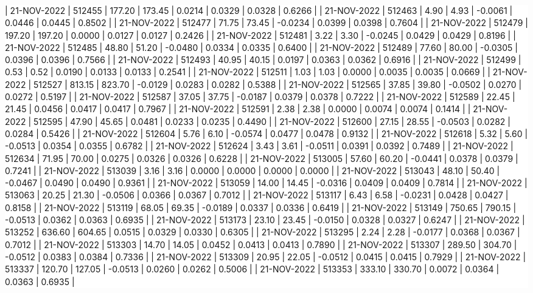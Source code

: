| 21-NOV-2022 | 512455 | 177.20 | 173.45 | 0.0214 | 0.0329 | 0.0328 | 0.6266 |
| 21-NOV-2022 | 512463 | 4.90 | 4.93 | -0.0061 | 0.0446 | 0.0445 | 0.8502 |
| 21-NOV-2022 | 512477 | 71.75 | 73.45 | -0.0234 | 0.0399 | 0.0398 | 0.7604 |
| 21-NOV-2022 | 512479 | 197.20 | 197.20 | 0.0000 | 0.0127 | 0.0127 | 0.2426 |
| 21-NOV-2022 | 512481 | 3.22 | 3.30 | -0.0245 | 0.0429 | 0.0429 | 0.8196 |
| 21-NOV-2022 | 512485 | 48.80 | 51.20 | -0.0480 | 0.0334 | 0.0335 | 0.6400 |
| 21-NOV-2022 | 512489 | 77.60 | 80.00 | -0.0305 | 0.0396 | 0.0396 | 0.7566 |
| 21-NOV-2022 | 512493 | 40.95 | 40.15 | 0.0197 | 0.0363 | 0.0362 | 0.6916 |
| 21-NOV-2022 | 512499 | 0.53 | 0.52 | 0.0190 | 0.0133 | 0.0133 | 0.2541 |
| 21-NOV-2022 | 512511 | 1.03 | 1.03 | 0.0000 | 0.0035 | 0.0035 | 0.0669 |
| 21-NOV-2022 | 512527 | 813.15 | 823.70 | -0.0129 | 0.0283 | 0.0282 | 0.5388 |
| 21-NOV-2022 | 512565 | 37.85 | 39.80 | -0.0502 | 0.0270 | 0.0272 | 0.5197 |
| 21-NOV-2022 | 512587 | 37.05 | 37.75 | -0.0187 | 0.0379 | 0.0378 | 0.7222 |
| 21-NOV-2022 | 512589 | 22.45 | 21.45 | 0.0456 | 0.0417 | 0.0417 | 0.7967 |
| 21-NOV-2022 | 512591 | 2.38 | 2.38 | 0.0000 | 0.0074 | 0.0074 | 0.1414 |
| 21-NOV-2022 | 512595 | 47.90 | 45.65 | 0.0481 | 0.0233 | 0.0235 | 0.4490 |
| 21-NOV-2022 | 512600 | 27.15 | 28.55 | -0.0503 | 0.0282 | 0.0284 | 0.5426 |
| 21-NOV-2022 | 512604 | 5.76 | 6.10 | -0.0574 | 0.0477 | 0.0478 | 0.9132 |
| 21-NOV-2022 | 512618 | 5.32 | 5.60 | -0.0513 | 0.0354 | 0.0355 | 0.6782 |
| 21-NOV-2022 | 512624 | 3.43 | 3.61 | -0.0511 | 0.0391 | 0.0392 | 0.7489 |
| 21-NOV-2022 | 512634 | 71.95 | 70.00 | 0.0275 | 0.0326 | 0.0326 | 0.6228 |
| 21-NOV-2022 | 513005 | 57.60 | 60.20 | -0.0441 | 0.0378 | 0.0379 | 0.7241 |
| 21-NOV-2022 | 513039 | 3.16 | 3.16 | 0.0000 | 0.0000 | 0.0000 | 0.0000 |
| 21-NOV-2022 | 513043 | 48.10 | 50.40 | -0.0467 | 0.0490 | 0.0490 | 0.9361 |
| 21-NOV-2022 | 513059 | 14.00 | 14.45 | -0.0316 | 0.0409 | 0.0409 | 0.7814 |
| 21-NOV-2022 | 513063 | 20.25 | 21.30 | -0.0506 | 0.0366 | 0.0367 | 0.7012 |
| 21-NOV-2022 | 513117 | 6.43 | 6.58 | -0.0231 | 0.0428 | 0.0427 | 0.8158 |
| 21-NOV-2022 | 513119 | 68.05 | 69.35 | -0.0189 | 0.0337 | 0.0336 | 0.6419 |
| 21-NOV-2022 | 513149 | 750.65 | 790.15 | -0.0513 | 0.0362 | 0.0363 | 0.6935 |
| 21-NOV-2022 | 513173 | 23.10 | 23.45 | -0.0150 | 0.0328 | 0.0327 | 0.6247 |
| 21-NOV-2022 | 513252 | 636.60 | 604.65 | 0.0515 | 0.0329 | 0.0330 | 0.6305 |
| 21-NOV-2022 | 513295 | 2.24 | 2.28 | -0.0177 | 0.0368 | 0.0367 | 0.7012 |
| 21-NOV-2022 | 513303 | 14.70 | 14.05 | 0.0452 | 0.0413 | 0.0413 | 0.7890 |
| 21-NOV-2022 | 513307 | 289.50 | 304.70 | -0.0512 | 0.0383 | 0.0384 | 0.7336 |
| 21-NOV-2022 | 513309 | 20.95 | 22.05 | -0.0512 | 0.0415 | 0.0415 | 0.7929 |
| 21-NOV-2022 | 513337 | 120.70 | 127.05 | -0.0513 | 0.0260 | 0.0262 | 0.5006 |
| 21-NOV-2022 | 513353 | 333.10 | 330.70 | 0.0072 | 0.0364 | 0.0363 | 0.6935 |